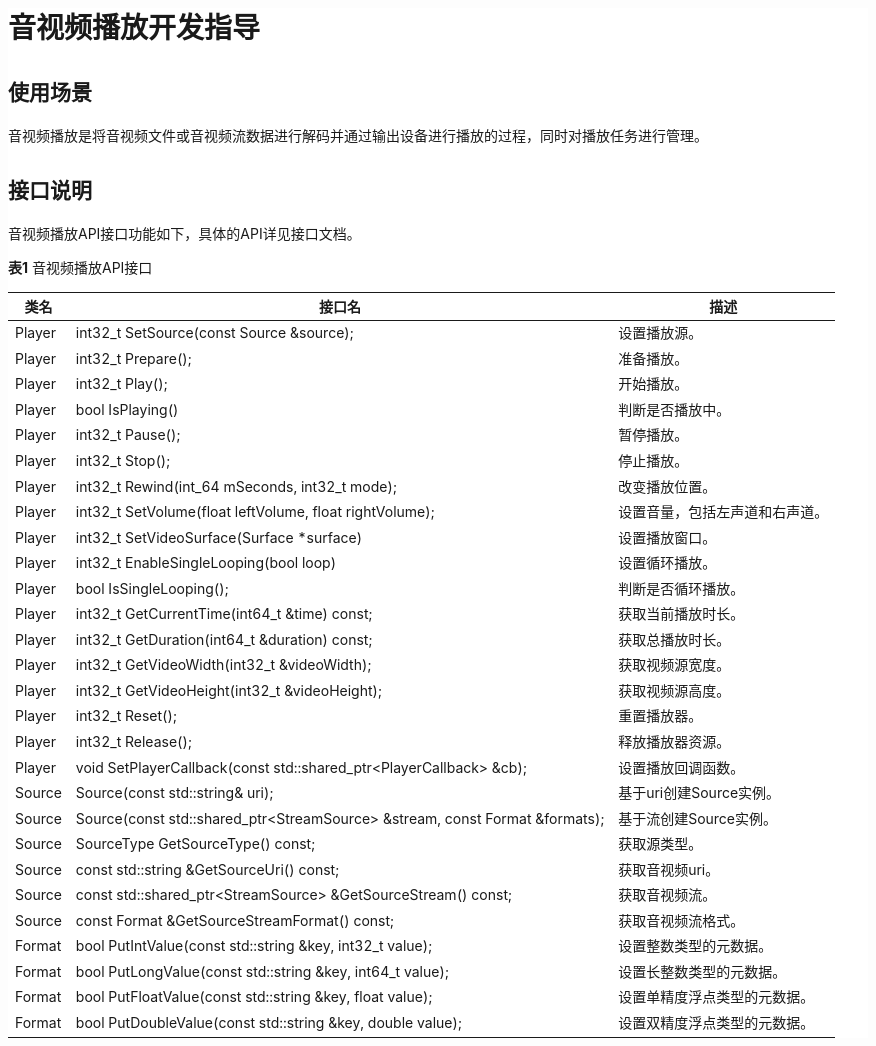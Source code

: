 # 音视频播放开发指导


## 使用场景

音视频播放是将音视频文件或音视频流数据进行解码并通过输出设备进行播放的过程，同时对播放任务进行管理。


## 接口说明

音视频播放API接口功能如下，具体的API详见接口文档。

  **表1** 音视频播放API接口

| 类名 | 接口名 | 描述 | 
| -------- | -------- | -------- |
| Player | int32_t&nbsp;SetSource(const&nbsp;Source&nbsp;&amp;source); | 设置播放源。 | 
| Player | int32_t&nbsp;Prepare(); | 准备播放。 | 
| Player | int32_t&nbsp;Play(); | 开始播放。 | 
| Player | bool&nbsp;IsPlaying() | 判断是否播放中。 | 
| Player | int32_t&nbsp;Pause(); | 暂停播放。 | 
| Player | int32_t&nbsp;Stop(); | 停止播放。 | 
| Player | int32_t&nbsp;Rewind(int_64&nbsp;mSeconds,&nbsp;int32_t&nbsp;mode); | 改变播放位置。 | 
| Player | int32_t&nbsp;SetVolume(float&nbsp;leftVolume,&nbsp;float&nbsp;rightVolume); | 设置音量，包括左声道和右声道。 | 
| Player | int32_t&nbsp;SetVideoSurface(Surface&nbsp;\*surface) | 设置播放窗口。 | 
| Player | int32_t&nbsp;EnableSingleLooping(bool&nbsp;loop) | 设置循环播放。 | 
| Player | bool&nbsp;IsSingleLooping(); | 判断是否循环播放。 | 
| Player | int32_t&nbsp;GetCurrentTime(int64_t&nbsp;&amp;time)&nbsp;const; | 获取当前播放时长。 | 
| Player | int32_t&nbsp;GetDuration(int64_t&nbsp;&amp;duration)&nbsp;const; | 获取总播放时长。 | 
| Player | int32_t&nbsp;GetVideoWidth(int32_t&nbsp;&amp;videoWidth); | 获取视频源宽度。 | 
| Player | int32_t&nbsp;GetVideoHeight(int32_t&nbsp;&amp;videoHeight); | 获取视频源高度。 | 
| Player | int32_t&nbsp;Reset(); | 重置播放器。 | 
| Player | int32_t&nbsp;Release(); | 释放播放器资源。 | 
| Player | void&nbsp;SetPlayerCallback(const&nbsp;std::shared_ptr&lt;PlayerCallback&gt;&nbsp;&amp;cb); | 设置播放回调函数。 | 
| Source | Source(const&nbsp;std::string&amp;&nbsp;uri); | 基于uri创建Source实例。 | 
| Source | Source(const&nbsp;std::shared_ptr&lt;StreamSource&gt;&nbsp;&amp;stream,&nbsp;const&nbsp;Format&nbsp;&amp;formats); | 基于流创建Source实例。 | 
| Source | SourceType&nbsp;GetSourceType()&nbsp;const; | 获取源类型。 | 
| Source | const&nbsp;std::string&nbsp;&amp;GetSourceUri()&nbsp;const; | 获取音视频uri。 | 
| Source | const&nbsp;std::shared_ptr&lt;StreamSource&gt;&nbsp;&amp;GetSourceStream()&nbsp;const; | 获取音视频流。 | 
| Source | const&nbsp;Format&nbsp;&amp;GetSourceStreamFormat()&nbsp;const; | 获取音视频流格式。 | 
| Format | bool&nbsp;PutIntValue(const&nbsp;std::string&nbsp;&amp;key,&nbsp;int32_t&nbsp;value); | 设置整数类型的元数据。 | 
| Format | bool&nbsp;PutLongValue(const&nbsp;std::string&nbsp;&amp;key,&nbsp;int64_t&nbsp;value); | 设置长整数类型的元数据。 | 
| Format | bool&nbsp;PutFloatValue(const&nbsp;std::string&nbsp;&amp;key,&nbsp;float&nbsp;value); | 设置单精度浮点类型的元数据。 | 
| Format | bool&nbsp;PutDoubleValue(const&nbsp;std::string&nbsp;&amp;key,&nbsp;double&nbsp;value); | 设置双精度浮点类型的元数据。 | 
